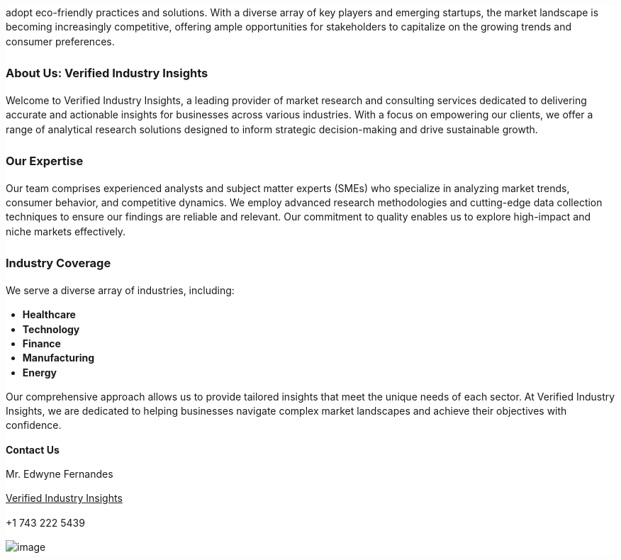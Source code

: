 adopt eco-friendly practices and solutions. With a diverse array of key players and emerging startups, the market landscape is becoming increasingly competitive, offering ample opportunities for stakeholders to capitalize on the growing trends and consumer preferences.</p><h3>About Us: Verified Industry Insights</h3><p>Welcome to Verified Industry Insights, a leading provider of market research and consulting services dedicated to delivering accurate and actionable insights for businesses across various industries. With a focus on empowering our clients, we offer a range of analytical research solutions designed to inform strategic decision-making and drive sustainable growth.</p><h3>Our Expertise</h3><p>Our team comprises experienced analysts and subject matter experts (SMEs) who specialize in analyzing market trends, consumer behavior, and competitive dynamics. We employ advanced research methodologies and cutting-edge data collection techniques to ensure our findings are reliable and relevant. Our commitment to quality enables us to explore high-impact and niche markets effectively.</p><h3>Industry Coverage</h3><p>We serve a diverse array of industries, including:</p><ul><li><strong>Healthcare</strong></li><li><strong>Technology</strong></li><li><strong>Finance</strong></li><li><strong>Manufacturing</strong></li><li><strong>Energy</strong></li></ul><p>Our comprehensive approach allows us to provide tailored insights that meet the unique needs of each sector. At Verified Industry Insights, we are dedicated to helping businesses navigate complex market landscapes and achieve their objectives with confidence.</p><p><strong>Contact Us</strong></p><p>Mr. Edwyne Fernandes</p><p><a href="https://www.verifiedindustryinsights.com/">Verified Industry Insights</a></p><p>+1 743 222 5439</p>
![image](https://github.com/user-attachments/assets/9ccc7f64-0722-46c9-85b0-6ec337ec2336)
